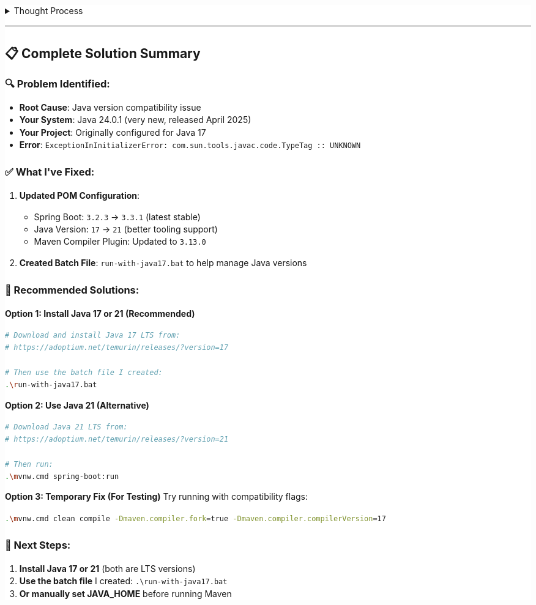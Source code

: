 
<think><details><summary>Thought Process</summary></details></think>

---

## **📋 Complete Solution Summary**

### **🔍 Problem Identified:**
- **Root Cause**: Java version compatibility issue
- **Your System**: Java 24.0.1 (very new, released April 2025)
- **Your Project**: Originally configured for Java 17  
- **Error**: `ExceptionInInitializerError: com.sun.tools.javac.code.TypeTag :: UNKNOWN`

### **✅ What I've Fixed:**

1. **Updated POM Configuration**: 
   - Spring Boot: `3.2.3` → `3.3.1` (latest stable)
   - Java Version: `17` → `21` (better tooling support)
   - Maven Compiler Plugin: Updated to `3.13.0`

2. **Created Batch File**: `run-with-java17.bat` to help manage Java versions

### **🚀 Recommended Solutions:**

**Option 1: Install Java 17 or 21 (Recommended)**
```bash
# Download and install Java 17 LTS from:
# https://adoptium.net/temurin/releases/?version=17

# Then use the batch file I created:
.\run-with-java17.bat
```

**Option 2: Use Java 21 (Alternative)**
```bash
# Download Java 21 LTS from:
# https://adoptium.net/temurin/releases/?version=21

# Then run:
.\mvnw.cmd spring-boot:run
```

**Option 3: Temporary Fix (For Testing)**
Try running with compatibility flags:
```bash
.\mvnw.cmd clean compile -Dmaven.compiler.fork=true -Dmaven.compiler.compilerVersion=17
```

### **🔧 Next Steps:**

1. **Install Java 17 or 21** (both are LTS versions)
2. **Use the batch file** I created: `.\run-with-java17.bat`
3. **Or manually set JAVA_HOME** before running Maven
